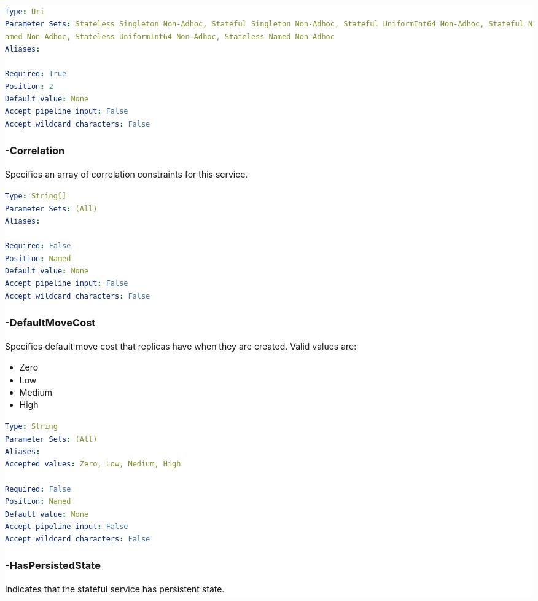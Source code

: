 ```yaml
Type: Uri
Parameter Sets: Stateless Singleton Non-Adhoc, Stateful Singleton Non-Adhoc, Stateful UniformInt64 Non-Adhoc, Stateful Named Non-Adhoc, Stateless UniformInt64 Non-Adhoc, Stateless Named Non-Adhoc
Aliases: 

Required: True
Position: 2
Default value: None
Accept pipeline input: False
Accept wildcard characters: False
```

### -Correlation
Specifies an array of correlation constraints for this service.

```yaml
Type: String[]
Parameter Sets: (All)
Aliases: 

Required: False
Position: Named
Default value: None
Accept pipeline input: False
Accept wildcard characters: False
```

### -DefaultMoveCost
Specifies default move cost that replicas have when they are created.
Valid values are: 

- Zero
- Low
- Medium
- High

```yaml
Type: String
Parameter Sets: (All)
Aliases: 
Accepted values: Zero, Low, Medium, High

Required: False
Position: Named
Default value: None
Accept pipeline input: False
Accept wildcard characters: False
```

### -HasPersistedState
Indicates that the stateful service has persistent state.
